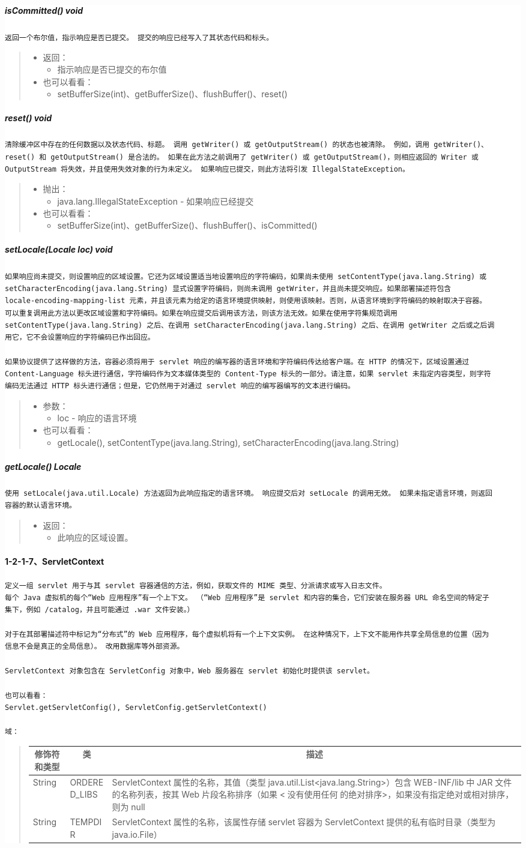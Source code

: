 ##### isCommitted() void
    返回一个布尔值，指示响应是否已提交。 提交的响应已经写入了其状态代码和标头。
> * 返回：
>   * 指示响应是否已提交的布尔值
> * 也可以看看：
>   * setBufferSize(int)、getBufferSize()、flushBuffer()、reset()
##### reset() void
    清除缓冲区中存在的任何数据以及状态代码、标题。 调用 getWriter() 或 getOutputStream() 的状态也被清除。 例如，调用 getWriter()、
    reset() 和 getOutputStream() 是合法的。 如果在此方法之前调用了 getWriter() 或 getOutputStream()，则相应返回的 Writer 或 
    OutputStream 将失效，并且使用失效对象的行为未定义。 如果响应已提交，则此方法将引发 IllegalStateException。
> * 抛出：
>   * java.lang.IllegalStateException - 如果响应已经提交
> * 也可以看看：
>   * setBufferSize(int)、getBufferSize()、flushBuffer()、isCommitted()
##### setLocale(Locale loc) void
    如果响应尚未提交，则设置响应的区域设置。它还为区域设置适当地设置响应的字符编码，如果尚未使用 setContentType(java.lang.String) 或 
    setCharacterEncoding(java.lang.String) 显式设置字符编码，则尚未调用 getWriter，并且尚未提交响应。如果部署描述符包含 
    locale-encoding-mapping-list 元素，并且该元素为给定的语言环境提供映射，则使用该映射。否则，从语言环境到字符编码的映射取决于容器。
    可以重复调用此方法以更改区域设置和字符编码。如果在响应提交后调用该方法，则该方法无效。如果在使用字符集规范调用 
    setContentType(java.lang.String) 之后、在调用 setCharacterEncoding(java.lang.String) 之后、在调用 getWriter 之后或之后调
    用它，它不会设置响应的字符编码已作出回应。
    
    如果协议提供了这样做的方法，容器必须将用于 servlet 响应的编写器的语言环境和字符编码传达给客户端。在 HTTP 的情况下，区域设置通过 
    Content-Language 标头进行通信，字符编码作为文本媒体类型的 Content-Type 标头的一部分。请注意，如果 servlet 未指定内容类型，则字符
    编码无法通过 HTTP 标头进行通信；但是，它仍然用于对通过 servlet 响应的编写器编写的文本进行编码。
    
> * 参数：
>   * loc - 响应的语言环境
> * 也可以看看：
>   * getLocale(), setContentType(java.lang.String), setCharacterEncoding(java.lang.String)
##### getLocale() Locale
    使用 setLocale(java.util.Locale) 方法返回为此响应指定的语言环境。 响应提交后对 setLocale 的调用无效。 如果未指定语言环境，则返回
    容器的默认语言环境。
> * 返回：
>   * 此响应的区域设置。

#### 1-2-1-7、ServletContext
    定义一组 servlet 用于与其 servlet 容器通信的方法，例如，获取文件的 MIME 类型、分派请求或写入日志文件。
    每个 Java 虚拟机的每个“Web 应用程序”有一个上下文。 （“Web 应用程序”是 servlet 和内容的集合，它们安装在服务器 URL 命名空间的特定子
    集下，例如 /catalog，并且可能通过 .war 文件安装。）
    
    对于在其部署描述符中标记为“分布式”的 Web 应用程序，每个虚拟机将有一个上下文实例。 在这种情况下，上下文不能用作共享全局信息的位置（因为
    信息不会是真正的全局信息）。 改用数据库等外部资源。
    
    ServletContext 对象包含在 ServletConfig 对象中，Web 服务器在 servlet 初始化时提供该 servlet。
    
    也可以看看：
    Servlet.getServletConfig(), ServletConfig.getServletContext()
    
    域：
> 修饰符和类型 | 类 | 描述
> ---------- | ------- | ----
> String | ORDERED_LIBS | ServletContext 属性的名称，其值（类型 java.util.List<java.lang.String>）包含 WEB-INF/lib 中 JAR 文件的名称列表，按其 Web 片段名称排序（如果 < 没有使用任何 <others/> 的绝对排序>，如果没有指定绝对或相对排序，则为 null
> String | TEMPDIR | ServletContext 属性的名称，该属性存储 servlet 容器为 ServletContext 提供的私有临时目录（类型为 java.io.File）
